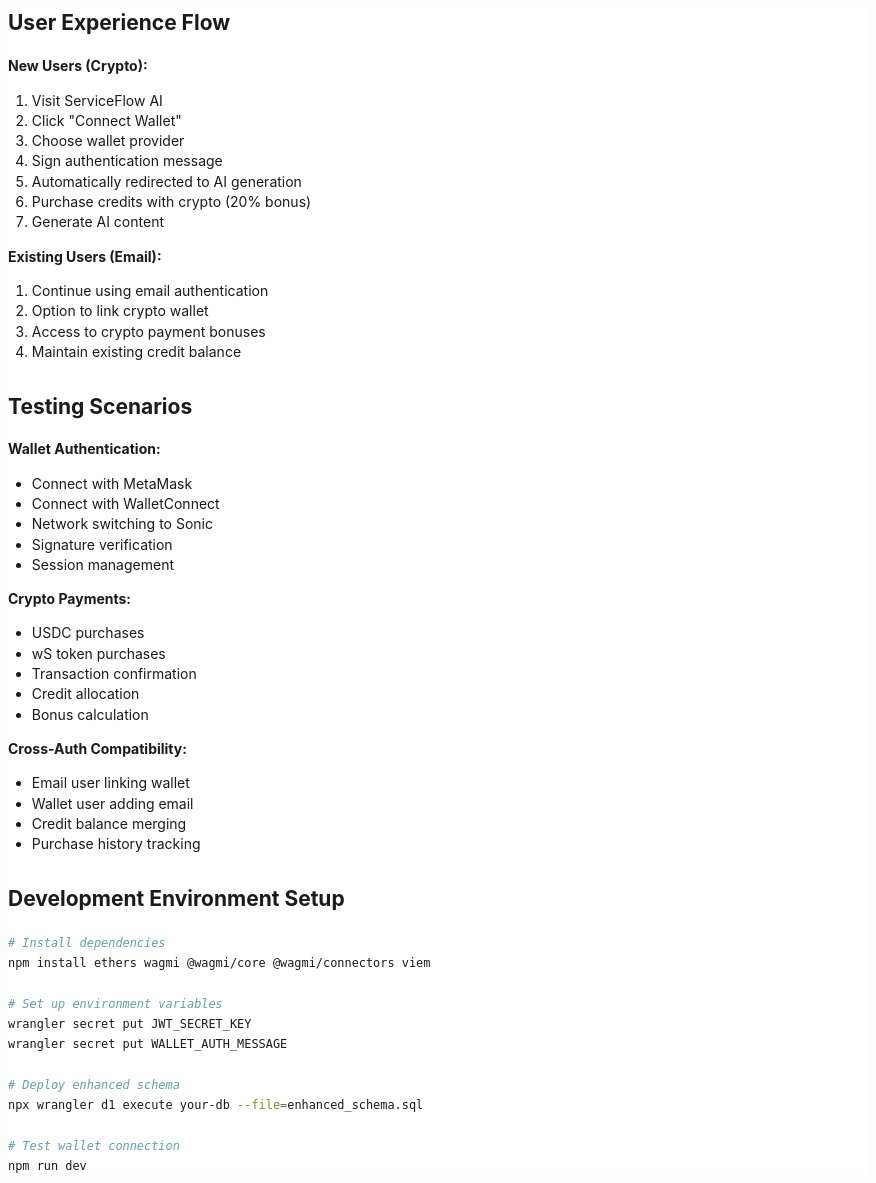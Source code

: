 ## User Experience Flow

**New Users (Crypto):**
1. Visit ServiceFlow AI
2. Click "Connect Wallet"
3. Choose wallet provider
4. Sign authentication message
5. Automatically redirected to AI generation
6. Purchase credits with crypto (20% bonus)
7. Generate AI content

**Existing Users (Email):**
1. Continue using email authentication
2. Option to link crypto wallet
3. Access to crypto payment bonuses
4. Maintain existing credit balance

## Testing Scenarios

**Wallet Authentication:**
- Connect with MetaMask
- Connect with WalletConnect
- Network switching to Sonic
- Signature verification
- Session management

**Crypto Payments:**
- USDC purchases
- wS token purchases
- Transaction confirmation
- Credit allocation
- Bonus calculation

**Cross-Auth Compatibility:**
- Email user linking wallet
- Wallet user adding email
- Credit balance merging
- Purchase history tracking

## Development Environment Setup

```bash
# Install dependencies
npm install ethers wagmi @wagmi/core @wagmi/connectors viem

# Set up environment variables
wrangler secret put JWT_SECRET_KEY
wrangler secret put WALLET_AUTH_MESSAGE

# Deploy enhanced schema
npx wrangler d1 execute your-db --file=enhanced_schema.sql

# Test wallet connection
npm run dev
```
